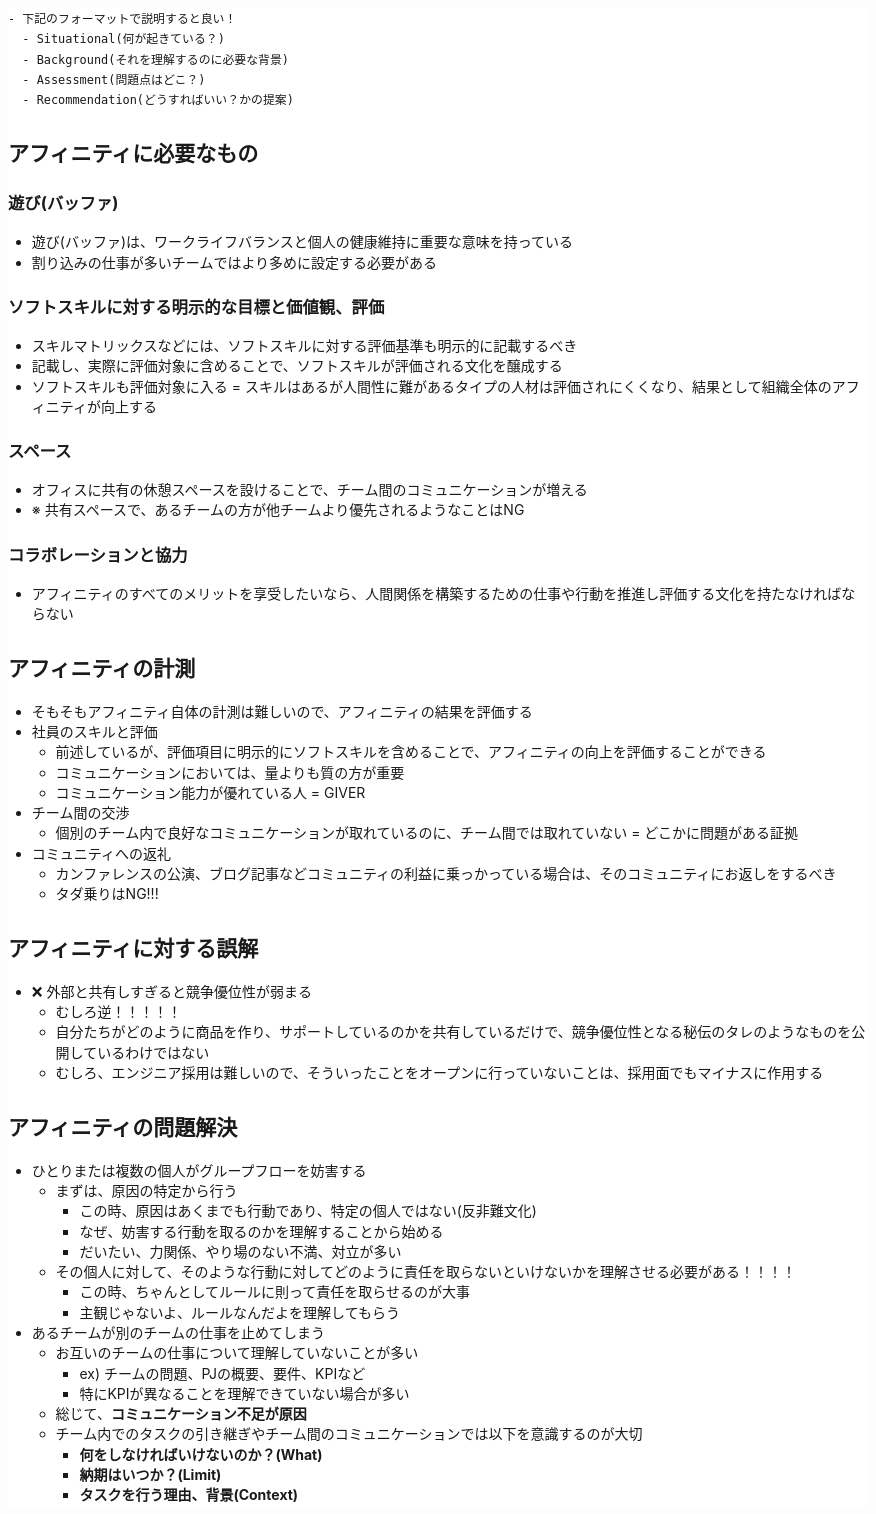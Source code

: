     - 下記のフォーマットで説明すると良い！
      - Situational(何が起きている？)
      - Background(それを理解するのに必要な背景)
      - Assessment(問題点はどこ？)
      - Recommendation(どうすればいい？かの提案)

## アフィニティに必要なもの
### 遊び(バッファ)
- 遊び(バッファ)は、ワークライフバランスと個人の健康維持に重要な意味を持っている
- 割り込みの仕事が多いチームではより多めに設定する必要がある

### ソフトスキルに対する明示的な目標と価値観、評価
- スキルマトリックスなどには、ソフトスキルに対する評価基準も明示的に記載するべき
- 記載し、実際に評価対象に含めることで、ソフトスキルが評価される文化を醸成する
- ソフトスキルも評価対象に入る = スキルはあるが人間性に難があるタイプの人材は評価されにくくなり、結果として組織全体のアフィニティが向上する

### スペース
- オフィスに共有の休憩スペースを設けることで、チーム間のコミュニケーションが増える
- ※ 共有スペースで、あるチームの方が他チームより優先されるようなことはNG

### コラボレーションと協力
- アフィニティのすべてのメリットを享受したいなら、人間関係を構築するための仕事や行動を推進し評価する文化を持たなければならない

## アフィニティの計測
- そもそもアフィニティ自体の計測は難しいので、アフィニティの結果を評価する
- 社員のスキルと評価
  - 前述しているが、評価項目に明示的にソフトスキルを含めることで、アフィニティの向上を評価することができる
  - コミュニケーションにおいては、量よりも質の方が重要
  - コミュニケーション能力が優れている人 = GIVER
- チーム間の交渉
  - 個別のチーム内で良好なコミュニケーションが取れているのに、チーム間では取れていない = どこかに問題がある証拠
- コミュニティへの返礼
  - カンファレンスの公演、ブログ記事などコミュニティの利益に乗っかっている場合は、そのコミュニティにお返しをするべき
  - タダ乗りはNG!!!

## アフィニティに対する誤解
- ❌ 外部と共有しすぎると競争優位性が弱まる
  - むしろ逆！！！！！
  - 自分たちがどのように商品を作り、サポートしているのかを共有しているだけで、競争優位性となる秘伝のタレのようなものを公開しているわけではない
  - むしろ、エンジニア採用は難しいので、そういったことをオープンに行っていないことは、採用面でもマイナスに作用する

## アフィニティの問題解決
- ひとりまたは複数の個人がグループフローを妨害する
  - まずは、原因の特定から行う
    - この時、原因はあくまでも行動であり、特定の個人ではない(反非難文化)
    - なぜ、妨害する行動を取るのかを理解することから始める
    - だいたい、力関係、やり場のない不満、対立が多い
  - その個人に対して、そのような行動に対してどのように責任を取らないといけないかを理解させる必要がある！！！！
    - この時、ちゃんとしてルールに則って責任を取らせるのが大事
    - 主観じゃないよ、ルールなんだよを理解してもらう
- あるチームが別のチームの仕事を止めてしまう
  - お互いのチームの仕事について理解していないことが多い
    - ex) チームの問題、PJの概要、要件、KPIなど
    - 特にKPIが異なることを理解できていない場合が多い
  - 総じて、**コミュニケーション不足が原因**
  - チーム内でのタスクの引き継ぎやチーム間のコミュニケーションでは以下を意識するのが大切
    - **何をしなければいけないのか？(What)**
    - **納期はいつか？(Limit)**
    - **タスクを行う理由、背景(Context)**